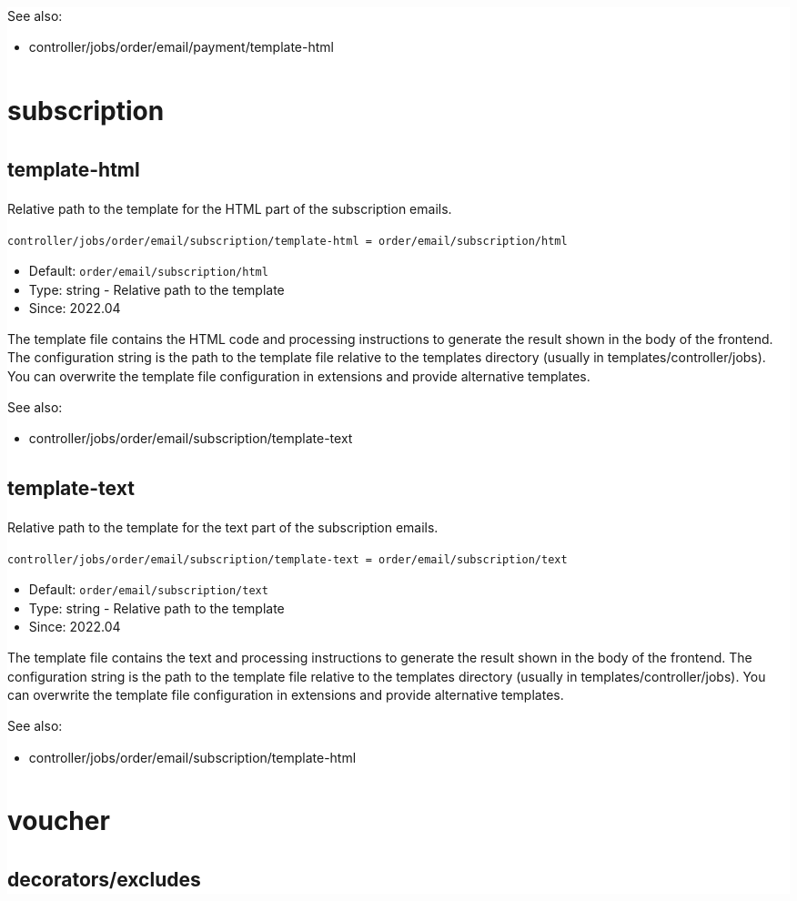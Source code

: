 See also:

* controller/jobs/order/email/payment/template-html

# subscription
## template-html

Relative path to the template for the HTML part of the subscription emails.

```
controller/jobs/order/email/subscription/template-html = order/email/subscription/html
```

* Default: `order/email/subscription/html`
* Type: string - Relative path to the template
* Since: 2022.04

The template file contains the HTML code and processing instructions
to generate the result shown in the body of the frontend. The
configuration string is the path to the template file relative
to the templates directory (usually in templates/controller/jobs).
You can overwrite the template file configuration in extensions and
provide alternative templates.

See also:

* controller/jobs/order/email/subscription/template-text

## template-text

Relative path to the template for the text part of the subscription emails.

```
controller/jobs/order/email/subscription/template-text = order/email/subscription/text
```

* Default: `order/email/subscription/text`
* Type: string - Relative path to the template
* Since: 2022.04

The template file contains the text and processing instructions
to generate the result shown in the body of the frontend. The
configuration string is the path to the template file relative
to the templates directory (usually in templates/controller/jobs).
You can overwrite the template file configuration in extensions and
provide alternative templates.

See also:

* controller/jobs/order/email/subscription/template-html

# voucher
## decorators/excludes
